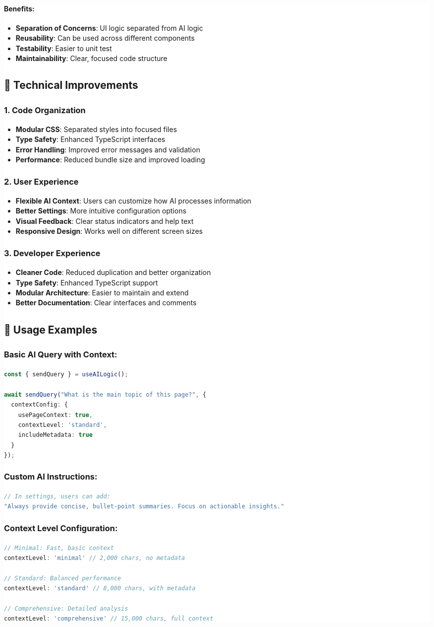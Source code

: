 #### **Benefits:**
- **Separation of Concerns**: UI logic separated from AI logic
- **Reusability**: Can be used across different components
- **Testability**: Easier to unit test
- **Maintainability**: Clear, focused code structure

## 🔧 **Technical Improvements**

### **1. Code Organization**
- **Modular CSS**: Separated styles into focused files
- **Type Safety**: Enhanced TypeScript interfaces
- **Error Handling**: Improved error messages and validation
- **Performance**: Reduced bundle size and improved loading

### **2. User Experience**
- **Flexible AI Context**: Users can customize how AI processes information
- **Better Settings**: More intuitive configuration options
- **Visual Feedback**: Clear status indicators and help text
- **Responsive Design**: Works well on different screen sizes

### **3. Developer Experience**
- **Cleaner Code**: Reduced duplication and better organization
- **Type Safety**: Enhanced TypeScript support
- **Modular Architecture**: Easier to maintain and extend
- **Better Documentation**: Clear interfaces and comments

## 🚀 **Usage Examples**

### **Basic AI Query with Context:**
```typescript
const { sendQuery } = useAILogic();

await sendQuery("What is the main topic of this page?", {
  contextConfig: {
    usePageContext: true,
    contextLevel: 'standard',
    includeMetadata: true
  }
});
```

### **Custom AI Instructions:**
```typescript
// In settings, users can add:
"Always provide concise, bullet-point summaries. Focus on actionable insights."
```

### **Context Level Configuration:**
```typescript
// Minimal: Fast, basic context
contextLevel: 'minimal' // 2,000 chars, no metadata

// Standard: Balanced performance
contextLevel: 'standard' // 8,000 chars, with metadata

// Comprehensive: Detailed analysis
contextLevel: 'comprehensive' // 15,000 chars, full context
```
